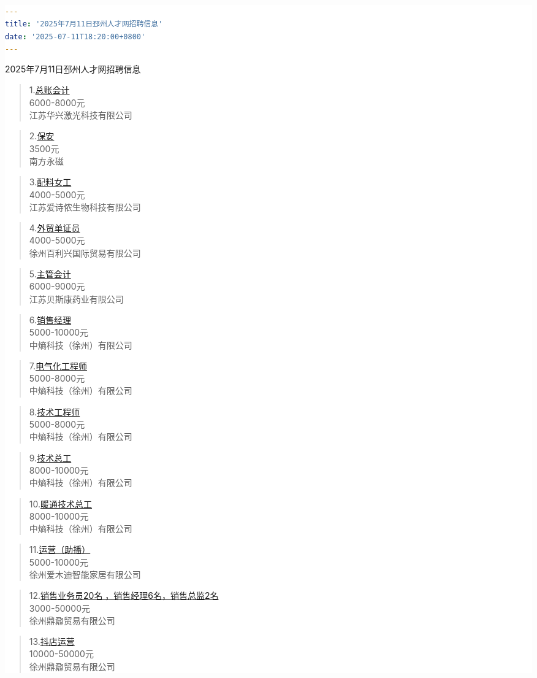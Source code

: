 ```yaml
---
title: '2025年7月11日邳州人才网招聘信息'
date: '2025-07-11T18:20:00+0800'
---
```

2025年7月11日邳州人才网招聘信息

>1.[总账会计](https://www.pzhr.com/job/18853.html)<br>
>6000-8000元<br>
>江苏华兴激光科技有限公司

>2.[保安](https://www.pzhr.com/job/18730.html)<br>
>3500元<br>
>南方永磁

>3.[配料女工](https://www.pzhr.com/job/18864.html)<br>
>4000-5000元<br>
>江苏爱诗侬生物科技有限公司

>4.[外贸单证员](https://www.pzhr.com/job/18471.html)<br>
>4000-5000元<br>
>徐州百利兴国际贸易有限公司

>5.[主管会计](https://www.pzhr.com/job/16760.html)<br>
>6000-9000元<br>
>江苏贝斯康药业有限公司

>6.[销售经理](https://www.pzhr.com/job/18483.html)<br>
>5000-10000元<br>
>中熵科技（徐州）有限公司

>7.[电气化工程师 ](https://www.pzhr.com/job/18687.html)<br>
>5000-8000元<br>
>中熵科技（徐州）有限公司

>8.[技术工程师 ](https://www.pzhr.com/job/18688.html)<br>
>5000-8000元<br>
>中熵科技（徐州）有限公司

>9.[技术总工](https://www.pzhr.com/job/18689.html)<br>
>8000-10000元<br>
>中熵科技（徐州）有限公司

>10.[暖通技术总工](https://www.pzhr.com/job/18690.html)<br>
>8000-10000元<br>
>中熵科技（徐州）有限公司

>11.[运营（助播）](https://www.pzhr.com/job/18710.html)<br>
>5000-10000元<br>
>徐州爱木迪智能家居有限公司

>12.[销售业务员20名  ，销售经理6名，销售总监2名](https://www.pzhr.com/job/18607.html)<br>
>3000-50000元<br>
>徐州鼎鼐贸易有限公司

>13.[抖店运营](https://www.pzhr.com/job/18116.html)<br>
>10000-50000元<br>
>徐州鼎鼐贸易有限公司
